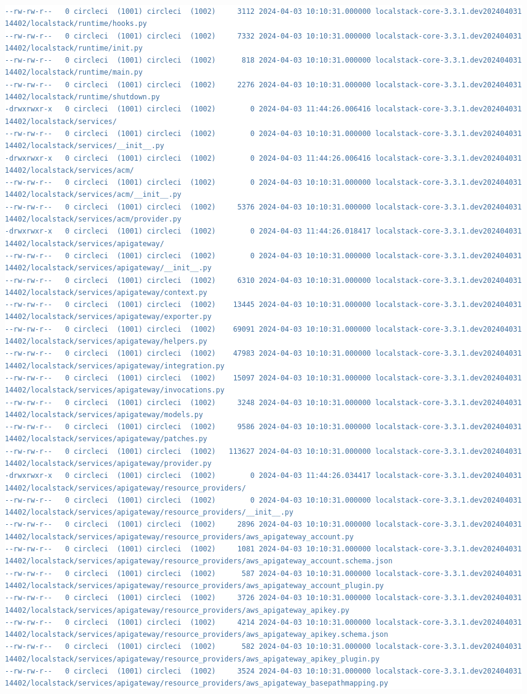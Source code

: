 ```diff
--rw-rw-r--   0 circleci  (1001) circleci  (1002)     3112 2024-04-03 10:10:31.000000 localstack-core-3.3.1.dev20240403114402/localstack/runtime/hooks.py
--rw-rw-r--   0 circleci  (1001) circleci  (1002)     7332 2024-04-03 10:10:31.000000 localstack-core-3.3.1.dev20240403114402/localstack/runtime/init.py
--rw-rw-r--   0 circleci  (1001) circleci  (1002)      818 2024-04-03 10:10:31.000000 localstack-core-3.3.1.dev20240403114402/localstack/runtime/main.py
--rw-rw-r--   0 circleci  (1001) circleci  (1002)     2276 2024-04-03 10:10:31.000000 localstack-core-3.3.1.dev20240403114402/localstack/runtime/shutdown.py
-drwxrwxr-x   0 circleci  (1001) circleci  (1002)        0 2024-04-03 11:44:26.006416 localstack-core-3.3.1.dev20240403114402/localstack/services/
--rw-rw-r--   0 circleci  (1001) circleci  (1002)        0 2024-04-03 10:10:31.000000 localstack-core-3.3.1.dev20240403114402/localstack/services/__init__.py
-drwxrwxr-x   0 circleci  (1001) circleci  (1002)        0 2024-04-03 11:44:26.006416 localstack-core-3.3.1.dev20240403114402/localstack/services/acm/
--rw-rw-r--   0 circleci  (1001) circleci  (1002)        0 2024-04-03 10:10:31.000000 localstack-core-3.3.1.dev20240403114402/localstack/services/acm/__init__.py
--rw-rw-r--   0 circleci  (1001) circleci  (1002)     5376 2024-04-03 10:10:31.000000 localstack-core-3.3.1.dev20240403114402/localstack/services/acm/provider.py
-drwxrwxr-x   0 circleci  (1001) circleci  (1002)        0 2024-04-03 11:44:26.018417 localstack-core-3.3.1.dev20240403114402/localstack/services/apigateway/
--rw-rw-r--   0 circleci  (1001) circleci  (1002)        0 2024-04-03 10:10:31.000000 localstack-core-3.3.1.dev20240403114402/localstack/services/apigateway/__init__.py
--rw-rw-r--   0 circleci  (1001) circleci  (1002)     6310 2024-04-03 10:10:31.000000 localstack-core-3.3.1.dev20240403114402/localstack/services/apigateway/context.py
--rw-rw-r--   0 circleci  (1001) circleci  (1002)    13445 2024-04-03 10:10:31.000000 localstack-core-3.3.1.dev20240403114402/localstack/services/apigateway/exporter.py
--rw-rw-r--   0 circleci  (1001) circleci  (1002)    69091 2024-04-03 10:10:31.000000 localstack-core-3.3.1.dev20240403114402/localstack/services/apigateway/helpers.py
--rw-rw-r--   0 circleci  (1001) circleci  (1002)    47983 2024-04-03 10:10:31.000000 localstack-core-3.3.1.dev20240403114402/localstack/services/apigateway/integration.py
--rw-rw-r--   0 circleci  (1001) circleci  (1002)    15097 2024-04-03 10:10:31.000000 localstack-core-3.3.1.dev20240403114402/localstack/services/apigateway/invocations.py
--rw-rw-r--   0 circleci  (1001) circleci  (1002)     3248 2024-04-03 10:10:31.000000 localstack-core-3.3.1.dev20240403114402/localstack/services/apigateway/models.py
--rw-rw-r--   0 circleci  (1001) circleci  (1002)     9586 2024-04-03 10:10:31.000000 localstack-core-3.3.1.dev20240403114402/localstack/services/apigateway/patches.py
--rw-rw-r--   0 circleci  (1001) circleci  (1002)   113627 2024-04-03 10:10:31.000000 localstack-core-3.3.1.dev20240403114402/localstack/services/apigateway/provider.py
-drwxrwxr-x   0 circleci  (1001) circleci  (1002)        0 2024-04-03 11:44:26.034417 localstack-core-3.3.1.dev20240403114402/localstack/services/apigateway/resource_providers/
--rw-rw-r--   0 circleci  (1001) circleci  (1002)        0 2024-04-03 10:10:31.000000 localstack-core-3.3.1.dev20240403114402/localstack/services/apigateway/resource_providers/__init__.py
--rw-rw-r--   0 circleci  (1001) circleci  (1002)     2896 2024-04-03 10:10:31.000000 localstack-core-3.3.1.dev20240403114402/localstack/services/apigateway/resource_providers/aws_apigateway_account.py
--rw-rw-r--   0 circleci  (1001) circleci  (1002)     1081 2024-04-03 10:10:31.000000 localstack-core-3.3.1.dev20240403114402/localstack/services/apigateway/resource_providers/aws_apigateway_account.schema.json
--rw-rw-r--   0 circleci  (1001) circleci  (1002)      587 2024-04-03 10:10:31.000000 localstack-core-3.3.1.dev20240403114402/localstack/services/apigateway/resource_providers/aws_apigateway_account_plugin.py
--rw-rw-r--   0 circleci  (1001) circleci  (1002)     3726 2024-04-03 10:10:31.000000 localstack-core-3.3.1.dev20240403114402/localstack/services/apigateway/resource_providers/aws_apigateway_apikey.py
--rw-rw-r--   0 circleci  (1001) circleci  (1002)     4214 2024-04-03 10:10:31.000000 localstack-core-3.3.1.dev20240403114402/localstack/services/apigateway/resource_providers/aws_apigateway_apikey.schema.json
--rw-rw-r--   0 circleci  (1001) circleci  (1002)      582 2024-04-03 10:10:31.000000 localstack-core-3.3.1.dev20240403114402/localstack/services/apigateway/resource_providers/aws_apigateway_apikey_plugin.py
--rw-rw-r--   0 circleci  (1001) circleci  (1002)     3524 2024-04-03 10:10:31.000000 localstack-core-3.3.1.dev20240403114402/localstack/services/apigateway/resource_providers/aws_apigateway_basepathmapping.py
```